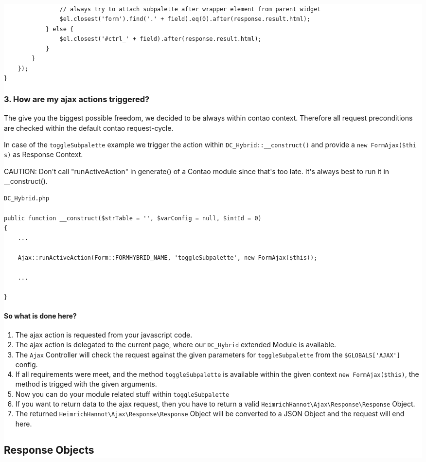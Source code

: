```
                // always try to attach subpalette after wrapper element from parent widget
                $el.closest('form').find('.' + field).eq(0).after(response.result.html);
            } else {
                $el.closest('#ctrl_' + field).after(response.result.html);
            }
        }
    });
}
```

### 3. How are my ajax actions triggered?

The give you the biggest possible freedom, we decided to be always within contao context. Therefore all request preconditions are checked within the
default contao request-cycle.

In case of the `toggleSubpalette` example we trigger the action within `DC_Hybrid::__construct()` and provide a `new FormAjax($this)` as Response Context.

CAUTION: Don't call "runActiveAction" in generate() of a Contao module since that's too late. It's always best to run it in __construct().

```
DC_Hybrid.php

public function __construct($strTable = '', $varConfig = null, $intId = 0)
{
    ...
    
    Ajax::runActiveAction(Form::FORMHYBRID_NAME, 'toggleSubpalette', new FormAjax($this));
    
    ...
    
}
```

#### So what is done here? 

1. The ajax action is requested from your javascript code.
2. The ajax action is delegated to the current page, where our `DC_Hybrid` extended Module is available.
3. The `Ajax` Controller will check the request against the given parameters for `toggleSubpalette` from the `$GLOBALS['AJAX']` config.
4. If all requirements were meet, and the method `toggleSubpalette` is available within the given context `new FormAjax($this)`, the method is trigged with the given arguments.
5. Now you can do your module related stuff within `toggleSubpalette` 
6. If you want to return data to the ajax request, then you have to return a valid `HeimrichHannot\Ajax\Response\Response` Object.
7. The returned `HeimrichHannot\Ajax\Response\Response` Object will be converted to a JSON Object and the request will end here.

## Response Objects
